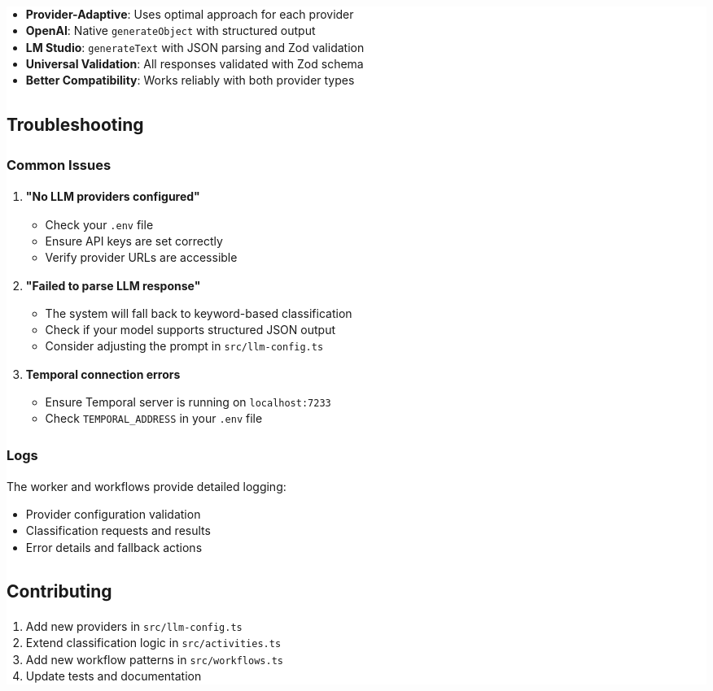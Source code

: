 - **Provider-Adaptive**: Uses optimal approach for each provider
- **OpenAI**: Native `generateObject` with structured output
- **LM Studio**: `generateText` with JSON parsing and Zod validation
- **Universal Validation**: All responses validated with Zod schema
- **Better Compatibility**: Works reliably with both provider types

## Troubleshooting

### Common Issues

1. **"No LLM providers configured"**
   - Check your `.env` file
   - Ensure API keys are set correctly
   - Verify provider URLs are accessible

2. **"Failed to parse LLM response"**
   - The system will fall back to keyword-based classification
   - Check if your model supports structured JSON output
   - Consider adjusting the prompt in `src/llm-config.ts`

3. **Temporal connection errors**
   - Ensure Temporal server is running on `localhost:7233`
   - Check `TEMPORAL_ADDRESS` in your `.env` file

### Logs

The worker and workflows provide detailed logging:
- Provider configuration validation
- Classification requests and results
- Error details and fallback actions

## Contributing

1. Add new providers in `src/llm-config.ts`
2. Extend classification logic in `src/activities.ts`
3. Add new workflow patterns in `src/workflows.ts`
4. Update tests and documentation